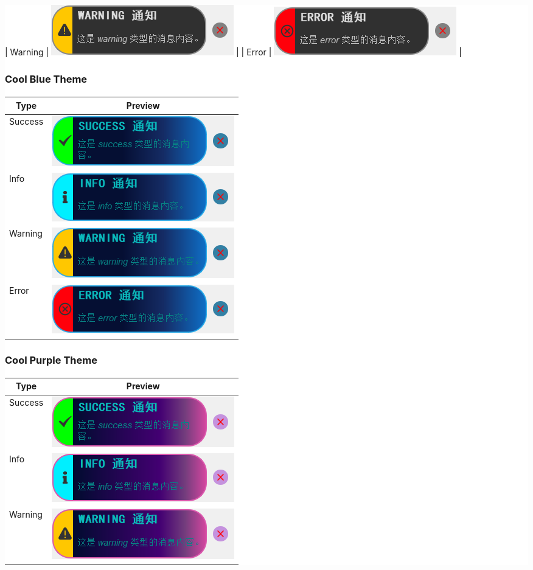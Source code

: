 | Warning | ![warning-default](image/warning-default.png) |
| Error | ![error-default](image/error-default.png) |

### Cool Blue Theme
| Type | Preview |
|------|---------|
| Success | ![success-cool_blue](image/success-cool_blue.png) |
| Info | ![info-cool_blue](image/info-cool_blue.png) |
| Warning | ![warning-cool_blue](image/warning-cool_blue.png) |
| Error | ![error-cool_blue](image/error-cool_blue.png) |

### Cool Purple Theme
| Type | Preview |
|------|---------|
| Success | ![success-cool_purple](image/success-cool_purple.png) |
| Info | ![info-cool_purple](image/info-cool_purple.png) |
| Warning | ![warning-cool_purple](image/warning-cool_purple.png) |